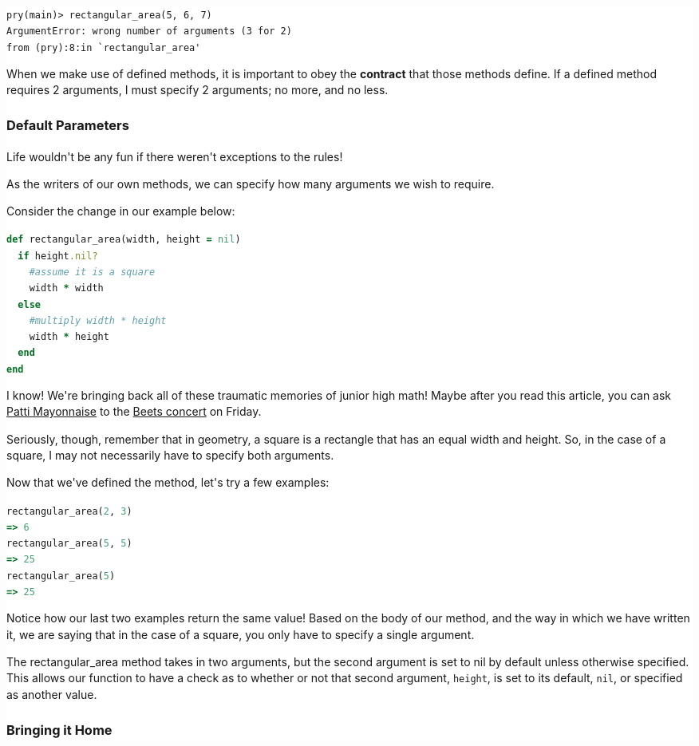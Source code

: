 ```no-highlight
pry(main)> rectangular_area(5, 6, 7)
ArgumentError: wrong number of arguments (3 for 2)
from (pry):8:in `rectangular_area'
```

When we make use of defined methods, it is important to obey the **contract** that those methods define. If a defined method requires 2 arguments, I must specify 2 arguments; no more, and no less.

### Default Parameters

Life wouldn't be any fun if there weren't exceptions to the rules!

As the writers of our own methods, we can specify how many arguments we wish to require.

Consider the change in our example below:

```ruby
def rectangular_area(width, height = nil)
  if height.nil?
    #assume it is a square
    width * width
  else
    #multiply width * height
    width * height
  end
end
```

I know! We're bringing back all of these traumatic memories of junior high math!
Maybe after you read this article, you can ask [Patti Mayonnaise][patty-imdb] to the [Beets concert][killer-tofu] on Friday.

Seriously, though, remember that in geometry, a square is a rectangle that has an equal width and height. So, in the case of a square, I may not necessarily have to specify both arguments.

Now that we've defined the method, let's try a few examples:

```ruby
rectangular_area(2, 3)
=> 6
rectangular_area(5, 5)
=> 25
rectangular_area(5)
=> 25
```

Notice how our last two examples return the same value!
Based on the body of our method, and the way in which we have written it,
we are saying that in the case of a square, you only have to specify a single argument.

The rectangular_area method takes in two arguments, but the second argument is set to nil by default unless otherwise specified. This allows our function to have a check as to whether or not that second argument, `height`, is set to its default, `nil`, or specified as another value.

### Bringing it Home


[patty-imdb]: http://doug.wikia.com/wiki/Patti_Mayonnaise
[killer-tofu]: https://www.youtube.com/watch?v=p7c3bQQmwVE
[model-t]: http://en.wikipedia.org/wiki/Ford_Model_T
[mass-production]: http://en.wikipedia.org/wiki/Mass_production